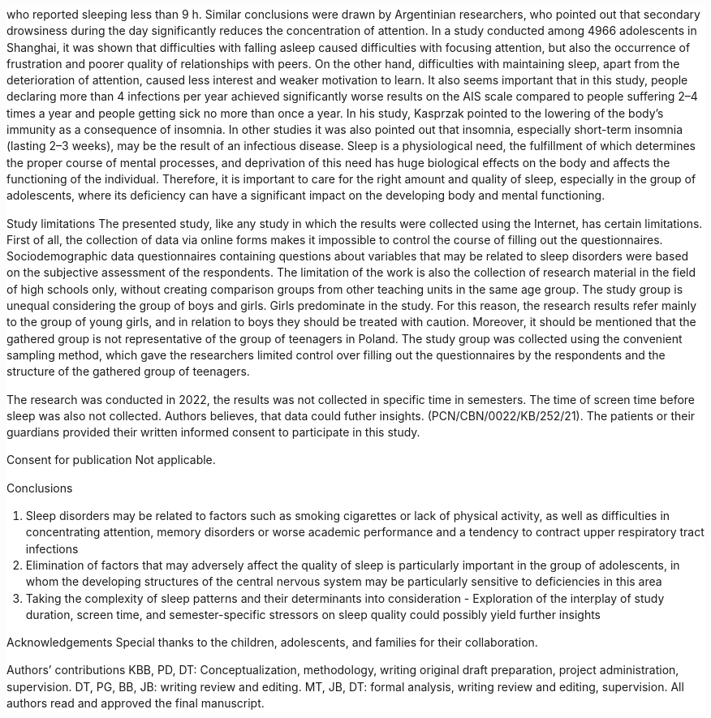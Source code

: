 who reported sleeping less than 9 h. Similar conclusions were drawn by Argentinian researchers, who pointed out that secondary drowsiness during the day significantly reduces the concentration of attention. In a study conducted among 4966 adolescents in Shanghai, it was shown that difficulties with falling asleep caused difficulties with focusing attention, but also the occurrence of frustration and poorer quality of relationships with peers. On the other hand, difficulties with maintaining sleep, apart from the deterioration of attention, caused less interest and weaker motivation to learn. It also seems important that in this study, people declaring more than 4 infections per year achieved significantly worse results on the AIS scale compared to people suffering 2–4 times a year and people getting sick no more than once a year. In his study, Kasprzak pointed to the lowering of the body’s immunity as a consequence of insomnia. In other studies it was also pointed out that insomnia, especially short-term insomnia (lasting 2–3 weeks), may be the result of an infectious disease. Sleep is a physiological need, the fulfillment of which determines the proper course of mental processes, and deprivation of this need has huge biological effects on the body and affects the functioning of the individual. Therefore, it is important to care for the right amount and quality of sleep, especially in the group of adolescents, where its deficiency can have a significant impact on the developing body and mental functioning.

Study limitations
The presented study, like any study in which the results were collected using the Internet, has certain limitations. First of all, the collection of data via online forms makes it impossible to control the course of filling out the questionnaires. Sociodemographic data questionnaires containing questions about variables that may be related to sleep disorders were based on the subjective assessment of the respondents. The limitation of the work is also the collection of research material in the field of high schools only, without creating comparison groups from other teaching units in the same age group. The study group is unequal considering the group of boys and girls. Girls predominate in the study. For this reason, the research results refer mainly to the group of young girls, and in relation to boys they should be treated with caution. Moreover, it should be mentioned that the gathered group is not representative of the group of teenagers in Poland. The study group was collected using the convenient sampling method, which gave the researchers limited control over filling out the questionnaires by the respondents and the structure of the gathered group of teenagers.

The research was conducted in 2022, the results was not collected in specific time in semesters. The time of screen time before sleep was also not collected. Authors believes, that data could futher insights. (PCN/CBN/0022/KB/252/21). The patients or their guardians provided their written informed consent to participate in this study.

Consent for publication
Not applicable.

Conclusions
1. Sleep disorders may be related to factors such as smoking cigarettes or lack of physical activity, as well as difficulties in concentrating attention, memory disorders or worse academic performance and a tendency to contract upper respiratory tract infections
2. Elimination of factors that may adversely affect the quality of sleep is particularly important in the group of adolescents, in whom the developing structures of the central nervous system may be particularly sensitive to deficiencies in this area
3. Taking the complexity of sleep patterns and their determinants into consideration - Exploration of the interplay of study duration, screen time, and semester-specific stressors on sleep quality could possibly yield further insights

Acknowledgements
Special thanks to the children, adolescents, and families for their collaboration.

Authors’ contributions
KBB, PD, DT: Conceptualization, methodology, writing original draft preparation, project administration, supervision. DT, PG, BB, JB: writing review and editing. MT, JB, DT: formal analysis, writing review and editing, supervision. All authors read and approved the final manuscript.
